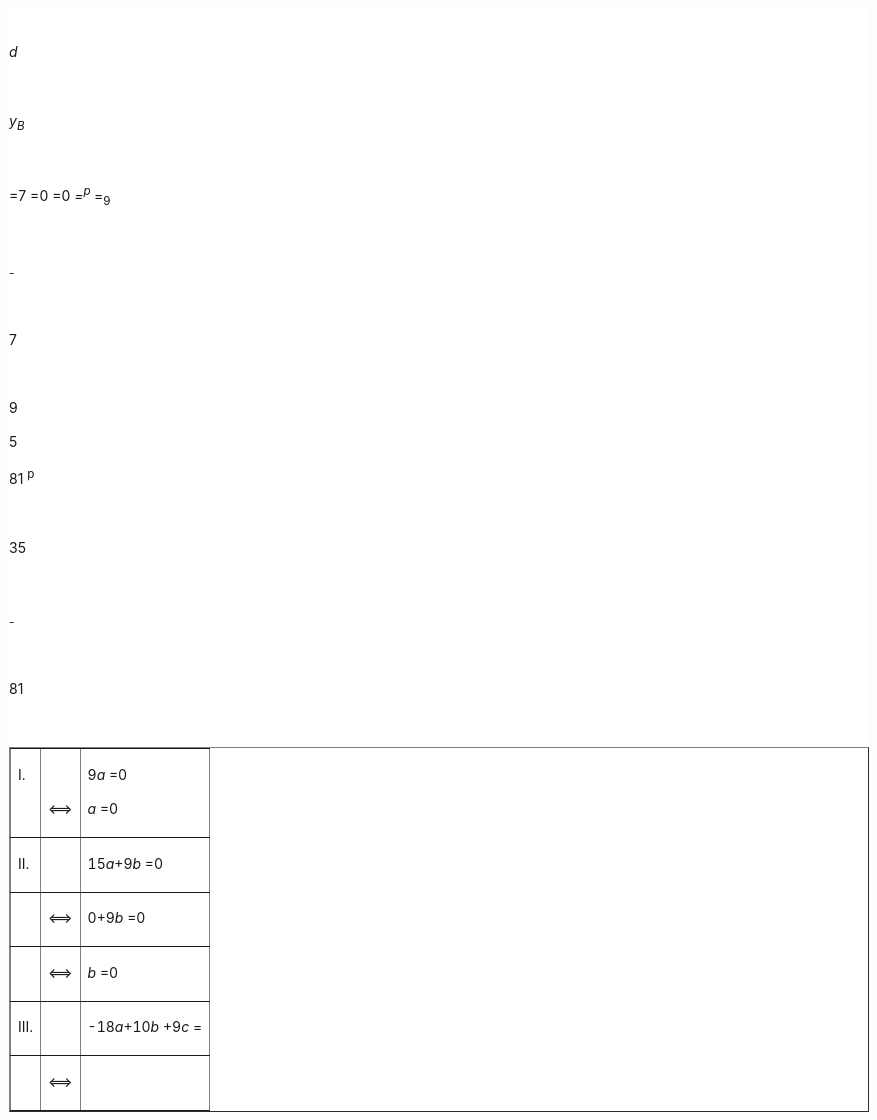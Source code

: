 </div><br clear="all">
<div>
<p><span class="font9" style="font-style:italic;">d</span></p>
</div><br clear="all">
<div>
<p><span class="font9" style="font-style:italic;">y<sub>B</sub></span></p>
</div><br clear="all">
<div>
<p><span class="font3">=7 =0 =0 </span><span class="font4" style="font-style:italic;">=<sup>p </sup></span><span class="font3">=<sub>9</sub></span></p>
</div><br clear="all">
<div>
<p><span class="font3"><sub>-</sub></span></p>
</div><br clear="all">
<div>
<p><span class="font3">7</span></p>
</div><br clear="all">
<div>
<p><span class="font3">9</span></p>
<p><span class="font3">5</span></p>
<p><span class="font3">81 <sup>p</sup></span></p>
</div><br clear="all">
<div>
<p><span class="font3">35</span></p>
</div><br clear="all">
<div>
<p><span class="font3"><sub>-</sub></span></p>
</div><br clear="all">
<div>
<p><span class="font3">81</span></p>
</div><br clear="all">
<div>
<table border="1">
<tr><td style="vertical-align:top;">
<p><span class="font9">I.</span></p></td><td style="vertical-align:bottom;">
<p><span class="font3">⟺</span></p></td><td style="vertical-align:top;">
<p><span class="font3">9</span><span class="font9" style="font-style:italic;">a</span><span class="font3"> =0</span></p>
<p><span class="font9" style="font-style:italic;">a</span><span class="font3"> =0</span></p></td></tr>
<tr><td style="vertical-align:middle;">
<p><span class="font9">II.</span></p></td><td style="vertical-align:top;"></td><td style="vertical-align:middle;">
<p><span class="font3">15</span><span class="font9" style="font-style:italic;">a</span><span class="font3">+9</span><span class="font9" style="font-style:italic;">b</span><span class="font3"> =0</span></p></td></tr>
<tr><td style="vertical-align:top;"></td><td style="vertical-align:middle;">
<p><span class="font3">⟺</span></p></td><td style="vertical-align:middle;">
<p><span class="font3">0+9</span><span class="font9" style="font-style:italic;">b</span><span class="font3"> =0</span></p></td></tr>
<tr><td style="vertical-align:top;"></td><td style="vertical-align:middle;">
<p><span class="font3">⟺</span></p></td><td style="vertical-align:middle;">
<p><span class="font9" style="font-style:italic;">b</span><span class="font3"> =0</span></p></td></tr>
<tr><td style="vertical-align:middle;">
<p><span class="font9">III.</span></p></td><td style="vertical-align:top;"></td><td style="vertical-align:middle;">
<p><span class="font3">-18</span><span class="font9" style="font-style:italic;">a</span><span class="font3">+10</span><span class="font9" style="font-style:italic;">b</span><span class="font3"> +9</span><span class="font9" style="font-style:italic;">c</span><span class="font3"> =</span></p></td></tr>
<tr><td style="vertical-align:top;"></td><td style="vertical-align:bottom;">
<p><span class="font3">⟺</span></p></td><td style="vertical-align:bottom;">